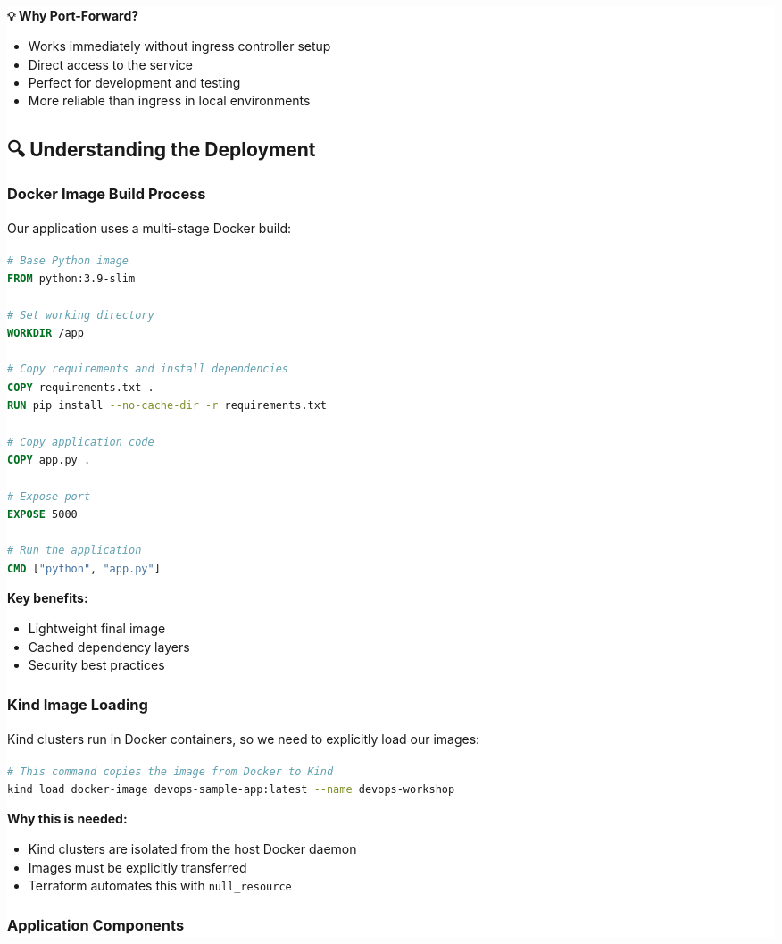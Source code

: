 **💡 Why Port-Forward?**
- Works immediately without ingress controller setup
- Direct access to the service
- Perfect for development and testing
- More reliable than ingress in local environments

## 🔍 Understanding the Deployment

### Docker Image Build Process

Our application uses a multi-stage Docker build:

```dockerfile
# Base Python image
FROM python:3.9-slim

# Set working directory
WORKDIR /app

# Copy requirements and install dependencies
COPY requirements.txt .
RUN pip install --no-cache-dir -r requirements.txt

# Copy application code
COPY app.py .

# Expose port
EXPOSE 5000

# Run the application
CMD ["python", "app.py"]
```

**Key benefits:**
- Lightweight final image
- Cached dependency layers
- Security best practices

### Kind Image Loading

Kind clusters run in Docker containers, so we need to explicitly load our images:

```bash
# This command copies the image from Docker to Kind
kind load docker-image devops-sample-app:latest --name devops-workshop
```

**Why this is needed:**
- Kind clusters are isolated from the host Docker daemon
- Images must be explicitly transferred
- Terraform automates this with `null_resource`

### Application Components
